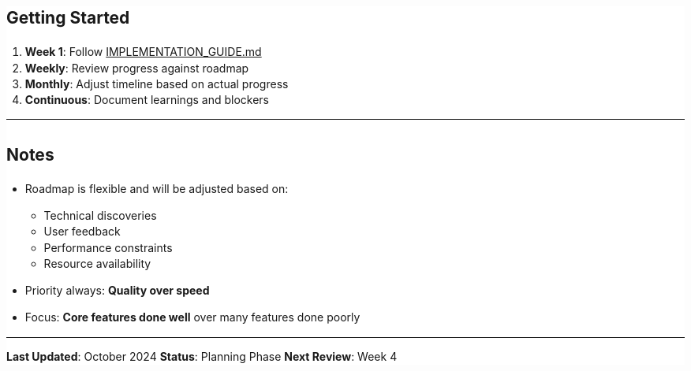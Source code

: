 
## Getting Started

1. **Week 1**: Follow [IMPLEMENTATION_GUIDE.md](./IMPLEMENTATION_GUIDE.md)
2. **Weekly**: Review progress against roadmap
3. **Monthly**: Adjust timeline based on actual progress
4. **Continuous**: Document learnings and blockers

---

## Notes

- Roadmap is flexible and will be adjusted based on:
  - Technical discoveries
  - User feedback
  - Performance constraints
  - Resource availability

- Priority always: **Quality over speed**
- Focus: **Core features done well** over many features done poorly

---

**Last Updated**: October 2024
**Status**: Planning Phase
**Next Review**: Week 4
